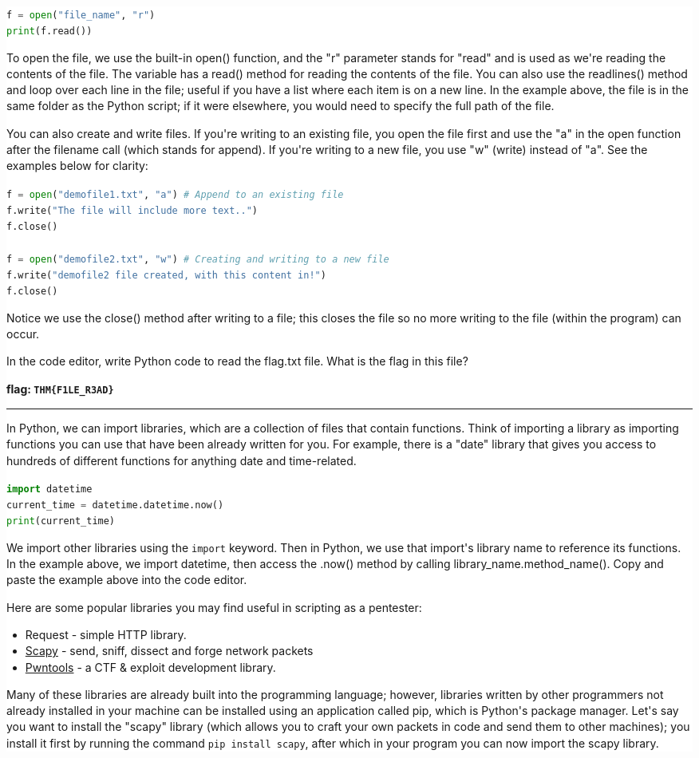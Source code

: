 ```python
f = open("file_name", "r")
print(f.read())
```

To open the file, we use the built-in open() function, and the "r" parameter stands for "read" and is used as we're reading the contents of the file. The variable has a read() method for reading the contents of the file. You can also use the readlines() method and loop over each line in the file; useful if you have a list where each item is on a new line. In the example above, the file is in the same folder as the Python script; if it were elsewhere, you would need to specify the full path of the file.  

You can also create and write files. If you're writing to an existing file, you open the file first and use the "a" in the open function after the filename call (which stands for append). If you're writing to a new file, you use "w" (write) instead of "a". See the examples below for clarity:

```python
f = open("demofile1.txt", "a") # Append to an existing file
f.write("The file will include more text..")
f.close()

f = open("demofile2.txt", "w") # Creating and writing to a new file
f.write("demofile2 file created, with this content in!")
f.close()
```

Notice we use the close() method after writing to a file; this closes the file so no more writing to the file (within the program) can occur.

In the code editor, write Python code to read the flag.txt file. What is the flag in this file?

**flag: `THM{F1LE_R3AD}`**

---
In Python, we can import libraries, which are a collection of files that contain functions. Think of importing a library as importing functions you can use that have been already written for you. For example, there is a "date" library that gives you access to hundreds of different functions for anything date and time-related.

```python
import datetime
current_time = datetime.datetime.now()
print(current_time)
```

We import other libraries using the `import` keyword. Then in Python, we use that import's library name to reference its functions. In the example above, we import datetime, then access the .now() method by calling library_name.method_name(). Copy and paste the example above into the code editor.

Here are some popular libraries you may find useful in scripting as a pentester:

- Request - simple HTTP library.
- [Scapy](https://scapy.readthedocs.io/en/latest/introduction.html) - send, sniff, dissect and forge network packets
- [Pwntools](https://docs.pwntools.com/en/stable/) - a CTF & exploit development library.

Many of these libraries are already built into the programming language; however, libraries written by other programmers not already installed in your machine can be installed using an application called pip, which is Python's package manager. Let's say you want to install the "scapy" library (which allows you to craft your own packets in code and send them to other machines); you install it first by running the command `pip install scapy`, after which in your program you can now import the scapy library.


